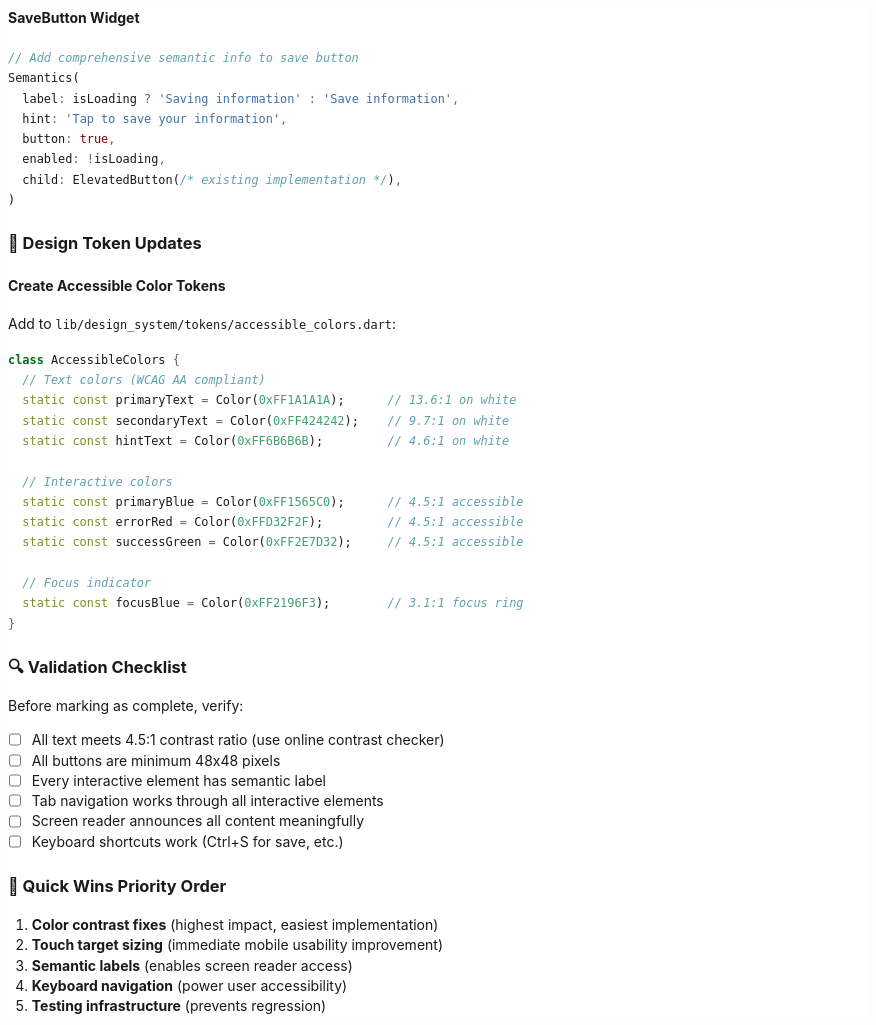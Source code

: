 #### SaveButton Widget
```dart
// Add comprehensive semantic info to save button
Semantics(
  label: isLoading ? 'Saving information' : 'Save information',
  hint: 'Tap to save your information',
  button: true,
  enabled: !isLoading,
  child: ElevatedButton(/* existing implementation */),
)
```

### 🎨 Design Token Updates

#### Create Accessible Color Tokens
Add to `lib/design_system/tokens/accessible_colors.dart`:

```dart
class AccessibleColors {
  // Text colors (WCAG AA compliant)
  static const primaryText = Color(0xFF1A1A1A);      // 13.6:1 on white
  static const secondaryText = Color(0xFF424242);    // 9.7:1 on white
  static const hintText = Color(0xFF6B6B6B);         // 4.6:1 on white
  
  // Interactive colors
  static const primaryBlue = Color(0xFF1565C0);      // 4.5:1 accessible
  static const errorRed = Color(0xFFD32F2F);         // 4.5:1 accessible
  static const successGreen = Color(0xFF2E7D32);     // 4.5:1 accessible
  
  // Focus indicator
  static const focusBlue = Color(0xFF2196F3);        // 3.1:1 focus ring
}
```

### 🔍 Validation Checklist

Before marking as complete, verify:

- [ ] All text meets 4.5:1 contrast ratio (use online contrast checker)
- [ ] All buttons are minimum 48x48 pixels
- [ ] Every interactive element has semantic label
- [ ] Tab navigation works through all interactive elements
- [ ] Screen reader announces all content meaningfully
- [ ] Keyboard shortcuts work (Ctrl+S for save, etc.)

### 🚀 Quick Wins Priority Order

1. **Color contrast fixes** (highest impact, easiest implementation)
2. **Touch target sizing** (immediate mobile usability improvement)
3. **Semantic labels** (enables screen reader access)
4. **Keyboard navigation** (power user accessibility)
5. **Testing infrastructure** (prevents regression)
